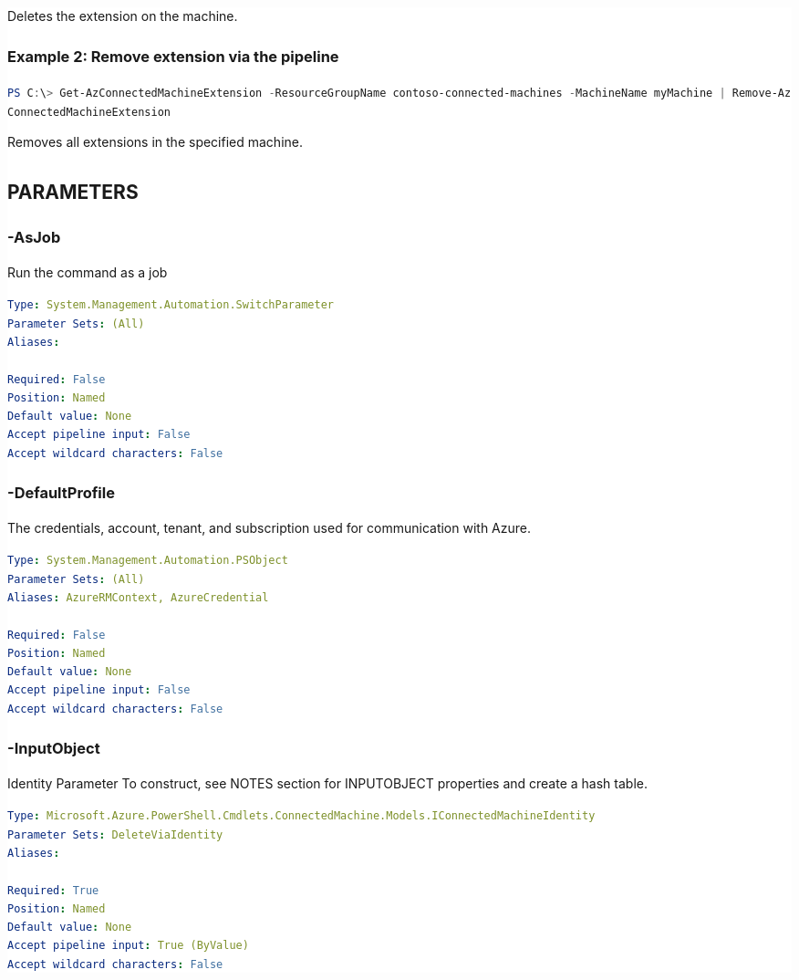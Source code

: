 Deletes the extension on the machine.

### Example 2: Remove extension via the pipeline
```powershell
PS C:\> Get-AzConnectedMachineExtension -ResourceGroupName contoso-connected-machines -MachineName myMachine | Remove-AzConnectedMachineExtension

```

Removes all extensions in the specified machine.

## PARAMETERS

### -AsJob
Run the command as a job

```yaml
Type: System.Management.Automation.SwitchParameter
Parameter Sets: (All)
Aliases:

Required: False
Position: Named
Default value: None
Accept pipeline input: False
Accept wildcard characters: False
```

### -DefaultProfile
The credentials, account, tenant, and subscription used for communication with Azure.

```yaml
Type: System.Management.Automation.PSObject
Parameter Sets: (All)
Aliases: AzureRMContext, AzureCredential

Required: False
Position: Named
Default value: None
Accept pipeline input: False
Accept wildcard characters: False
```

### -InputObject
Identity Parameter
To construct, see NOTES section for INPUTOBJECT properties and create a hash table.

```yaml
Type: Microsoft.Azure.PowerShell.Cmdlets.ConnectedMachine.Models.IConnectedMachineIdentity
Parameter Sets: DeleteViaIdentity
Aliases:

Required: True
Position: Named
Default value: None
Accept pipeline input: True (ByValue)
Accept wildcard characters: False
```
